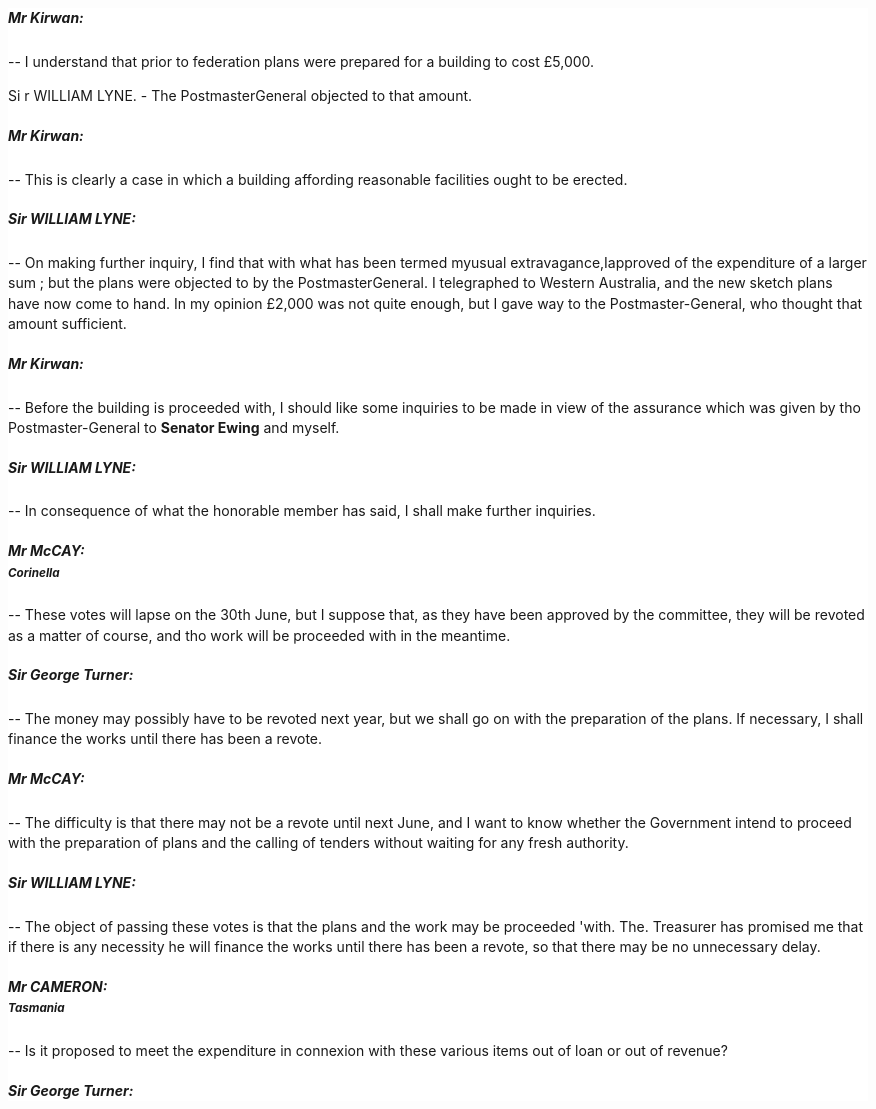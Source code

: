 ##### Mr Kirwan:

--  I understand that prior to federation plans were prepared for a building to cost £5,000. 

Si r WILLIAM LYNE. - The PostmasterGeneral objected to that amount. 

##### Mr Kirwan:

--  This is clearly a case in which a building affording reasonable facilities ought to be erected. 

##### Sir WILLIAM LYNE:

-- On making further inquiry, I find that with what has been termed myusual extravagance,Iapproved of the expenditure of a larger sum ; but the plans were objected to by the PostmasterGeneral. I telegraphed to Western Australia, and the new sketch plans have now come to hand. In my opinion £2,000 was not quite enough, but I gave way to the Postmaster-General, who thought that amount sufficient. 

##### Mr Kirwan:

--  Before the building is proceeded with, I should like some inquiries to be made in view of the assurance which was given by tho Postmaster-General to  **Senator Ewing**  and myself. 

##### Sir WILLIAM LYNE:

-- In consequence of what the honorable member has said, I shall make further inquiries. 

##### Mr McCAY:<br><small class="text-muted">Corinella</small>

-- These votes will lapse on the 30th June, but I suppose that, as they have been approved by the committee, they will be revoted as a matter of course, and tho work will be proceeded with in the meantime. 

##### Sir George Turner:

--  The money may possibly have to be revoted next year, but we shall go on with the preparation of the plans. If necessary, I shall finance the works until there has been a revote. 

##### Mr McCAY:

-- The difficulty is that there may not be a revote until next June, and I want to know whether the Government intend to proceed with the preparation of plans and the calling of tenders without waiting for any fresh authority. 

##### Sir WILLIAM LYNE:

-- The object of passing these votes is that the plans and the work may be proceeded 'with. The. Treasurer has promised me that if there is any necessity he will finance the works until there has been a revote, so that there may be no unnecessary delay. 

##### Mr CAMERON:<br><small class="text-muted">Tasmania</small>

-- Is it proposed to meet the expenditure in connexion with these various items out of loan or out of revenue? 

##### Sir George Turner:
